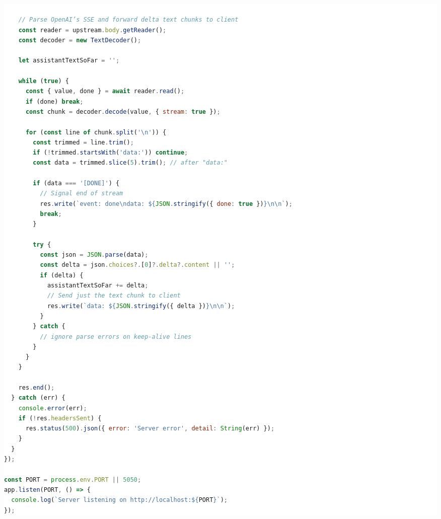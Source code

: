 ```js

    // Parse OpenAI’s SSE and forward delta text chunks to client
    const reader = upstream.body.getReader();
    const decoder = new TextDecoder();

    let assistantTextSoFar = '';

    while (true) {
      const { value, done } = await reader.read();
      if (done) break;
      const chunk = decoder.decode(value, { stream: true });

      for (const line of chunk.split('\n')) {
        const trimmed = line.trim();
        if (!trimmed.startsWith('data:')) continue;
        const data = trimmed.slice(5).trim(); // after "data:"

        if (data === '[DONE]') {
          // Signal end of stream
          res.write(`event: done\ndata: ${JSON.stringify({ done: true })}\n\n`);
          break;
        }

        try {
          const json = JSON.parse(data);
          const delta = json.choices?.[0]?.delta?.content || '';
          if (delta) {
            assistantTextSoFar += delta;
            // Send just the text chunk to client
            res.write(`data: ${JSON.stringify({ delta })}\n\n`);
          }
        } catch {
          // ignore parse errors on keep-alive lines
        }
      }
    }

    res.end();
  } catch (err) {
    console.error(err);
    if (!res.headersSent) {
      res.status(500).json({ error: 'Server error', detail: String(err) });
    }
  }
});

const PORT = process.env.PORT || 5050;
app.listen(PORT, () => {
  console.log(`Server listening on http://localhost:${PORT}`);
});
```
